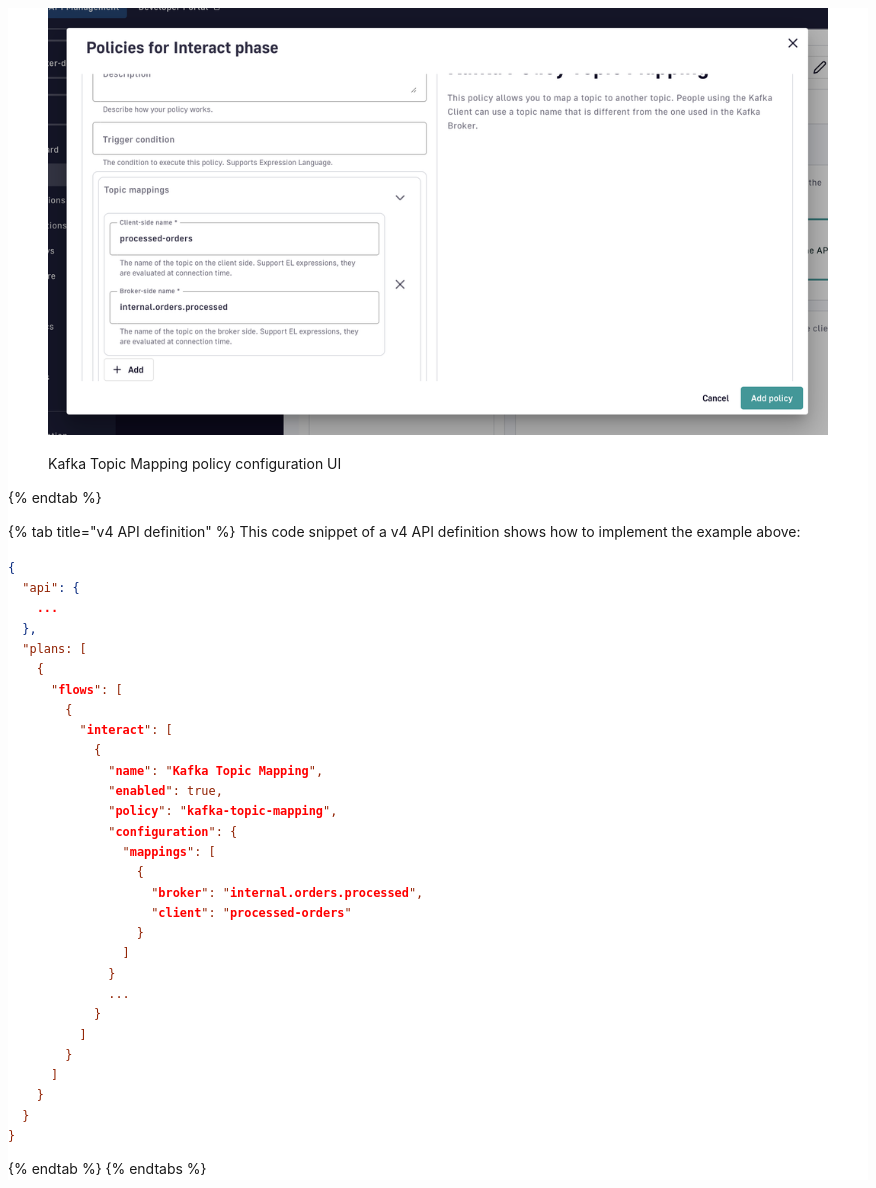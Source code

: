 <figure><img src="../../../../.gitbook/assets/00 1.png" alt=""><figcaption><p>Kafka Topic Mapping policy configuration UI</p></figcaption></figure>
{% endtab %}

{% tab title="v4 API definition" %}
This code snippet of a v4 API definition shows how to implement the example above:

```json
{
  "api": {
    ...
  },
  "plans: [    
    {
      "flows": [
        {
          "interact": [
            {
              "name": "Kafka Topic Mapping",
              "enabled": true,
              "policy": "kafka-topic-mapping",
              "configuration": {
                "mappings": [
                  {
                    "broker": "internal.orders.processed",
                    "client": "processed-orders"
                  }
                ]
              }
              ...
            }
          ]
        }
      ]
    }
  }
}
```
{% endtab %}
{% endtabs %}
